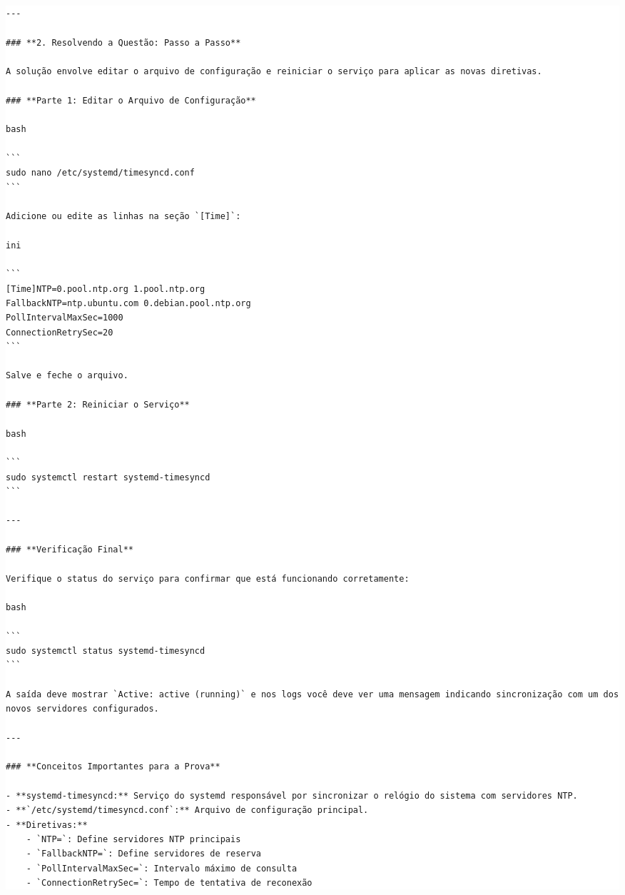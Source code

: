     ---
    
    ### **2. Resolvendo a Questão: Passo a Passo**
    
    A solução envolve editar o arquivo de configuração e reiniciar o serviço para aplicar as novas diretivas.
    
    ### **Parte 1: Editar o Arquivo de Configuração**
    
    bash
    
    ```
    sudo nano /etc/systemd/timesyncd.conf
    ```
    
    Adicione ou edite as linhas na seção `[Time]`:
    
    ini
    
    ```
    [Time]NTP=0.pool.ntp.org 1.pool.ntp.org
    FallbackNTP=ntp.ubuntu.com 0.debian.pool.ntp.org
    PollIntervalMaxSec=1000
    ConnectionRetrySec=20
    ```
    
    Salve e feche o arquivo.
    
    ### **Parte 2: Reiniciar o Serviço**
    
    bash
    
    ```
    sudo systemctl restart systemd-timesyncd
    ```
    
    ---
    
    ### **Verificação Final**
    
    Verifique o status do serviço para confirmar que está funcionando corretamente:
    
    bash
    
    ```
    sudo systemctl status systemd-timesyncd
    ```
    
    A saída deve mostrar `Active: active (running)` e nos logs você deve ver uma mensagem indicando sincronização com um dos novos servidores configurados.
    
    ---
    
    ### **Conceitos Importantes para a Prova**
    
    - **systemd-timesyncd:** Serviço do systemd responsável por sincronizar o relógio do sistema com servidores NTP.
    - **`/etc/systemd/timesyncd.conf`:** Arquivo de configuração principal.
    - **Diretivas:**
        - `NTP=`: Define servidores NTP principais
        - `FallbackNTP=`: Define servidores de reserva
        - `PollIntervalMaxSec=`: Intervalo máximo de consulta
        - `ConnectionRetrySec=`: Tempo de tentativa de reconexão
